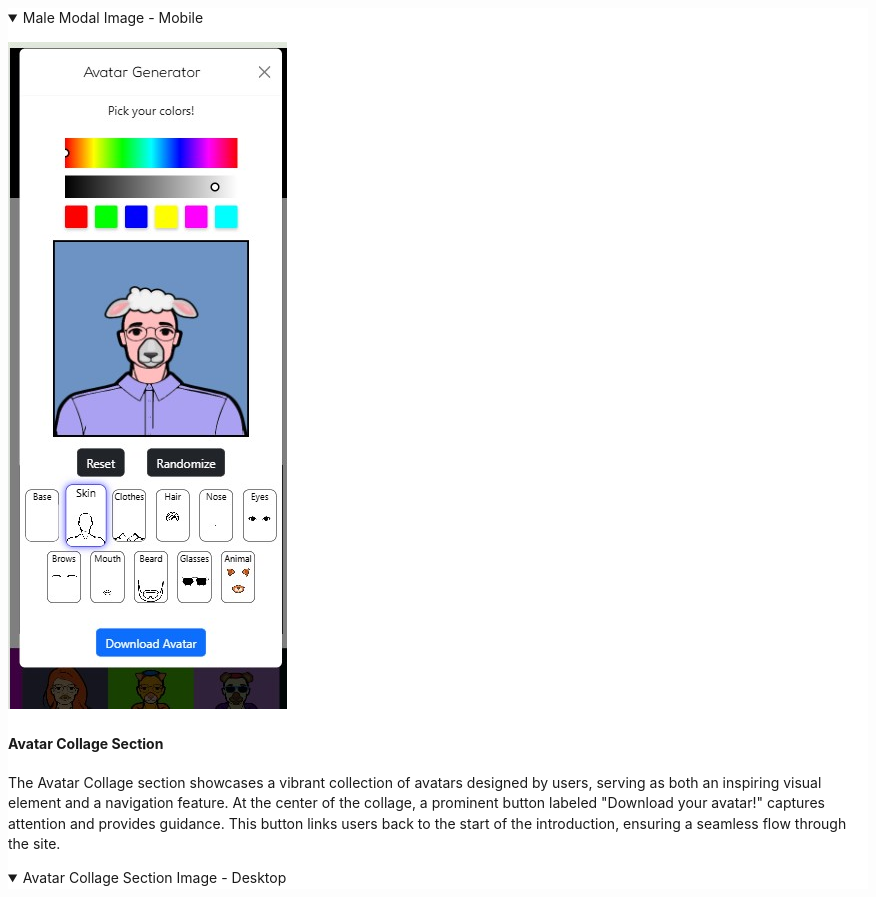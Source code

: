 </details>

<details open>
  <summary>Male Modal Image - Mobile</summary>

  ![Male Modal Mobile](assets/images/images_read_me/modal-avatar-male-mobile.jpg)

</details>

#### Avatar Collage Section
The Avatar Collage section showcases a vibrant collection of avatars designed by users, serving as both an inspiring visual element and a navigation feature. At the center of the collage, a prominent button labeled "Download your avatar!" captures attention and provides guidance. This button links users back to the start of the introduction, ensuring a seamless flow through the site. 

<details open>
  <summary>Avatar Collage Section Image - Desktop</summary>
